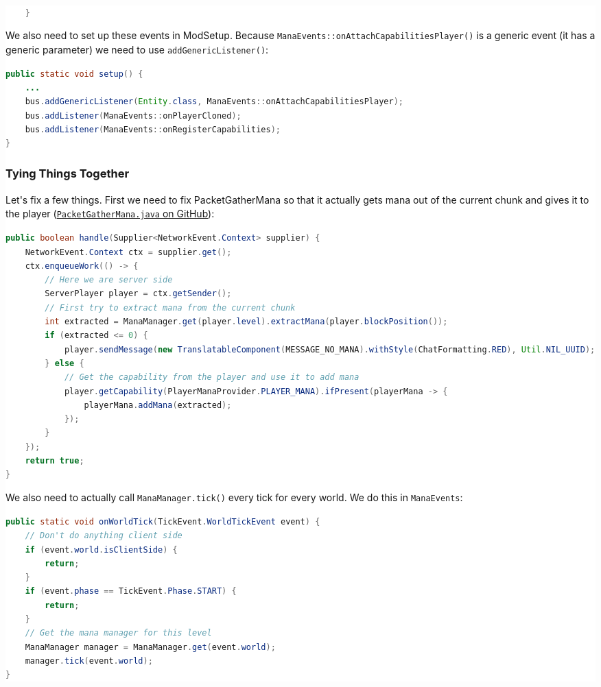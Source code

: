 ```java
    }
```

We also need to set up these events in ModSetup.
Because `ManaEvents::onAttachCapabilitiesPlayer()` is a generic event (it has a generic parameter) we need to use `addGenericListener()`:

```java title="ModSetup.java"
public static void setup() {
    ...
    bus.addGenericListener(Entity.class, ManaEvents::onAttachCapabilitiesPlayer);
    bus.addListener(ManaEvents::onPlayerCloned);
    bus.addListener(ManaEvents::onRegisterCapabilities);
}
```

### Tying Things Together

Let's fix a few things.
First we need to fix PacketGatherMana so that it actually gets mana out of the current chunk and gives it to the player ([`PacketGatherMana.java` on GitHub](https://github.com/McJty/TutorialV3/blob/main/src/main/java/com/example/tutorialv3/manasystem/network/PacketGatherMana.java)):

```java title="PacketGatherMana.java"
public boolean handle(Supplier<NetworkEvent.Context> supplier) {
    NetworkEvent.Context ctx = supplier.get();
    ctx.enqueueWork(() -> {
        // Here we are server side
        ServerPlayer player = ctx.getSender();
        // First try to extract mana from the current chunk
        int extracted = ManaManager.get(player.level).extractMana(player.blockPosition());
        if (extracted <= 0) {
            player.sendMessage(new TranslatableComponent(MESSAGE_NO_MANA).withStyle(ChatFormatting.RED), Util.NIL_UUID);
        } else {
            // Get the capability from the player and use it to add mana
            player.getCapability(PlayerManaProvider.PLAYER_MANA).ifPresent(playerMana -> {
                playerMana.addMana(extracted);
            });
        }
    });
    return true;
}
```

We also need to actually call `ManaManager.tick()` every tick for every world.
We do this in `ManaEvents`:

```java title="ManaEvents.java"
public static void onWorldTick(TickEvent.WorldTickEvent event) {
    // Don't do anything client side
    if (event.world.isClientSide) {
        return;
    }
    if (event.phase == TickEvent.Phase.START) {
        return;
    }
    // Get the mana manager for this level
    ManaManager manager = ManaManager.get(event.world);
    manager.tick(event.world);
}
```
